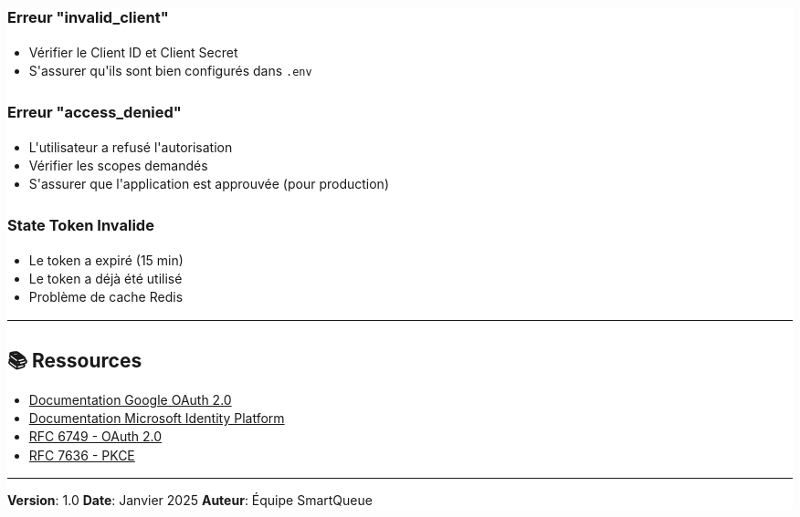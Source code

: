 ### Erreur "invalid_client"

- Vérifier le Client ID et Client Secret
- S'assurer qu'ils sont bien configurés dans `.env`

### Erreur "access_denied"

- L'utilisateur a refusé l'autorisation
- Vérifier les scopes demandés
- S'assurer que l'application est approuvée (pour production)

### State Token Invalide

- Le token a expiré (15 min)
- Le token a déjà été utilisé
- Problème de cache Redis

---

## 📚 Ressources

- [Documentation Google OAuth 2.0](https://developers.google.com/identity/protocols/oauth2)
- [Documentation Microsoft Identity Platform](https://learn.microsoft.com/en-us/azure/active-directory/develop/)
- [RFC 6749 - OAuth 2.0](https://datatracker.ietf.org/doc/html/rfc6749)
- [RFC 7636 - PKCE](https://datatracker.ietf.org/doc/html/rfc7636)

---

**Version**: 1.0
**Date**: Janvier 2025
**Auteur**: Équipe SmartQueue
